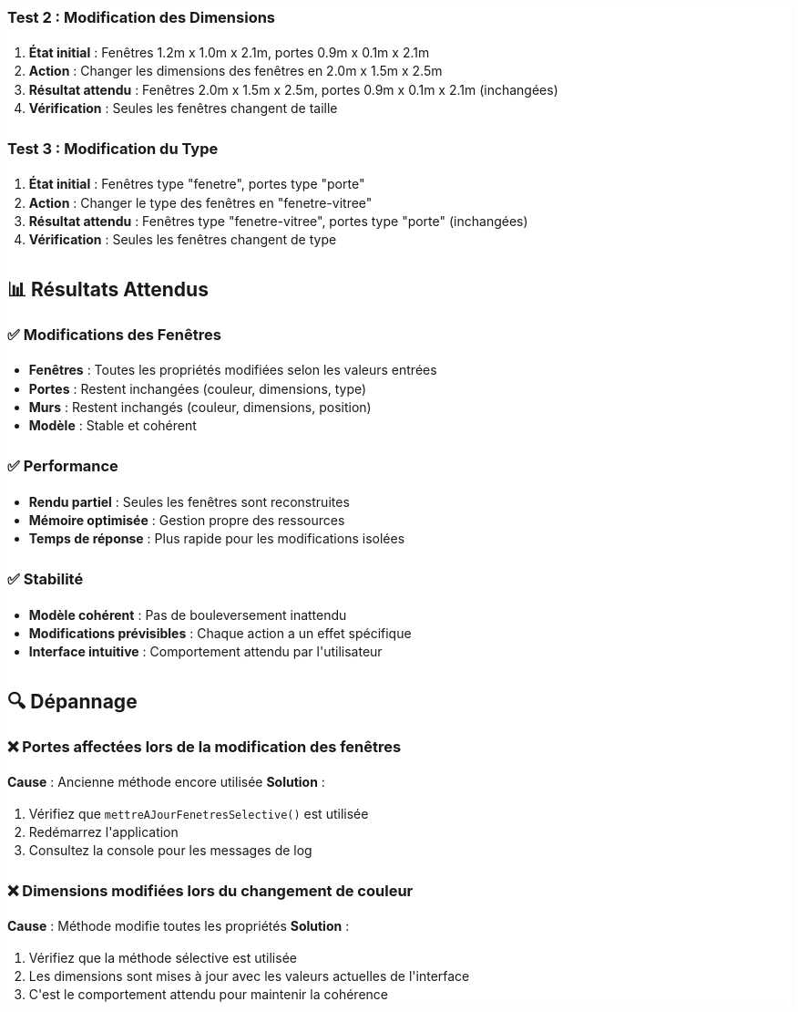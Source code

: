 ### **Test 2 : Modification des Dimensions**
1. **État initial** : Fenêtres 1.2m x 1.0m x 2.1m, portes 0.9m x 0.1m x 2.1m
2. **Action** : Changer les dimensions des fenêtres en 2.0m x 1.5m x 2.5m
3. **Résultat attendu** : Fenêtres 2.0m x 1.5m x 2.5m, portes 0.9m x 0.1m x 2.1m (inchangées)
4. **Vérification** : Seules les fenêtres changent de taille

### **Test 3 : Modification du Type**
1. **État initial** : Fenêtres type "fenetre", portes type "porte"
2. **Action** : Changer le type des fenêtres en "fenetre-vitree"
3. **Résultat attendu** : Fenêtres type "fenetre-vitree", portes type "porte" (inchangées)
4. **Vérification** : Seules les fenêtres changent de type

## 📊 **Résultats Attendus**

### **✅ Modifications des Fenêtres**
- **Fenêtres** : Toutes les propriétés modifiées selon les valeurs entrées
- **Portes** : Restent inchangées (couleur, dimensions, type)
- **Murs** : Restent inchangés (couleur, dimensions, position)
- **Modèle** : Stable et cohérent

### **✅ Performance**
- **Rendu partiel** : Seules les fenêtres sont reconstruites
- **Mémoire optimisée** : Gestion propre des ressources
- **Temps de réponse** : Plus rapide pour les modifications isolées

### **✅ Stabilité**
- **Modèle cohérent** : Pas de bouleversement inattendu
- **Modifications prévisibles** : Chaque action a un effet spécifique
- **Interface intuitive** : Comportement attendu par l'utilisateur

## 🔍 **Dépannage**

### **❌ Portes affectées lors de la modification des fenêtres**
**Cause** : Ancienne méthode encore utilisée
**Solution** :
1. Vérifiez que `mettreAJourFenetresSelective()` est utilisée
2. Redémarrez l'application
3. Consultez la console pour les messages de log

### **❌ Dimensions modifiées lors du changement de couleur**
**Cause** : Méthode modifie toutes les propriétés
**Solution** :
1. Vérifiez que la méthode sélective est utilisée
2. Les dimensions sont mises à jour avec les valeurs actuelles de l'interface
3. C'est le comportement attendu pour maintenir la cohérence
